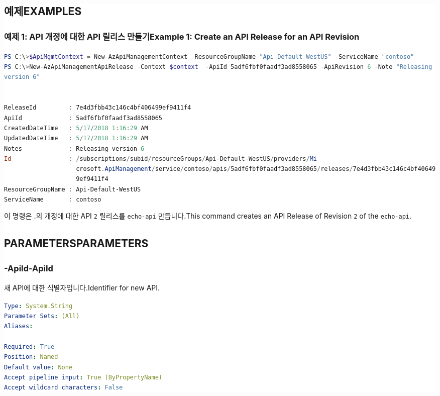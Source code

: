 ## <span data-ttu-id="8d882-108">예제</span><span class="sxs-lookup"><span data-stu-id="8d882-108">EXAMPLES</span></span>

### <span data-ttu-id="8d882-109">예제 1: API 개정에 대한 API 릴리스 만들기</span><span class="sxs-lookup"><span data-stu-id="8d882-109">Example 1: Create an API Release for an API Revision</span></span>
```powershell
PS C:\>$ApiMgmtContext = New-AzApiManagementContext -ResourceGroupName "Api-Default-WestUS" -ServiceName "contoso"
PS C:\>New-AzApiManagementApiRelease -Context $context  -ApiId 5adf6fbf0faadf3ad8558065 -ApiRevision 6 -Note "Releasing version 6"


ReleaseId         : 7e4d3fbb43c146c4bf406499ef9411f4
ApiId             : 5adf6fbf0faadf3ad8558065
CreatedDateTime   : 5/17/2018 1:16:29 AM
UpdatedDateTime   : 5/17/2018 1:16:29 AM
Notes             : Releasing version 6
Id                : /subscriptions/subid/resourceGroups/Api-Default-WestUS/providers/Mi
                    crosoft.ApiManagement/service/contoso/apis/5adf6fbf0faadf3ad8558065/releases/7e4d3fbb43c146c4bf40649
                    9ef9411f4
ResourceGroupName : Api-Default-WestUS
ServiceName       : contoso
```

<span data-ttu-id="8d882-110">이 명령은 .의 개정에 대한 API `2` 릴리스를 `echo-api` 만듭니다.</span><span class="sxs-lookup"><span data-stu-id="8d882-110">This command creates an API Release of Revision `2` of the `echo-api`.</span></span>

## <span data-ttu-id="8d882-111">PARAMETERS</span><span class="sxs-lookup"><span data-stu-id="8d882-111">PARAMETERS</span></span>

### <span data-ttu-id="8d882-112">-ApiId</span><span class="sxs-lookup"><span data-stu-id="8d882-112">-ApiId</span></span>
<span data-ttu-id="8d882-113">새 API에 대한 식별자입니다.</span><span class="sxs-lookup"><span data-stu-id="8d882-113">Identifier for new API.</span></span>

```yaml
Type: System.String
Parameter Sets: (All)
Aliases:

Required: True
Position: Named
Default value: None
Accept pipeline input: True (ByPropertyName)
Accept wildcard characters: False
```
